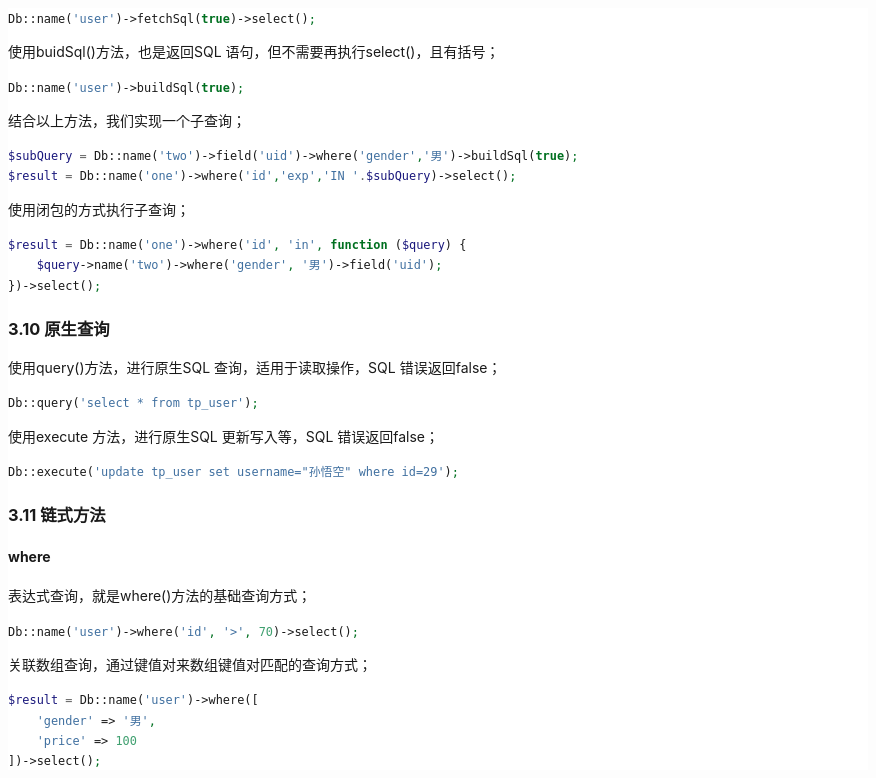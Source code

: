 ~~~php
Db::name('user')->fetchSql(true)->select();
~~~



使用buidSql()方法，也是返回SQL 语句，但不需要再执行select()，且有括号；

~~~php
Db::name('user')->buildSql(true);
~~~



结合以上方法，我们实现一个子查询；

~~~php
$subQuery = Db::name('two')->field('uid')->where('gender','男')->buildSql(true);
$result = Db::name('one')->where('id','exp','IN '.$subQuery)->select();
~~~



使用闭包的方式执行子查询；

~~~php
$result = Db::name('one')->where('id', 'in', function ($query) {
	$query->name('two')->where('gender', '男')->field('uid');
})->select();
~~~



### 3.10 原生查询

使用query()方法，进行原生SQL 查询，适用于读取操作，SQL 错误返回false；

~~~php
Db::query('select * from tp_user');
~~~



使用execute 方法，进行原生SQL 更新写入等，SQL 错误返回false；

~~~php
Db::execute('update tp_user set username="孙悟空" where id=29');
~~~



### 3.11 链式方法

#### where

表达式查询，就是where()方法的基础查询方式；

~~~php
Db::name('user')->where('id', '>', 70)->select();
~~~



关联数组查询，通过键值对来数组键值对匹配的查询方式；

~~~php
$result = Db::name('user')->where([
    'gender' => '男',
    'price' => 100
])->select();
~~~
